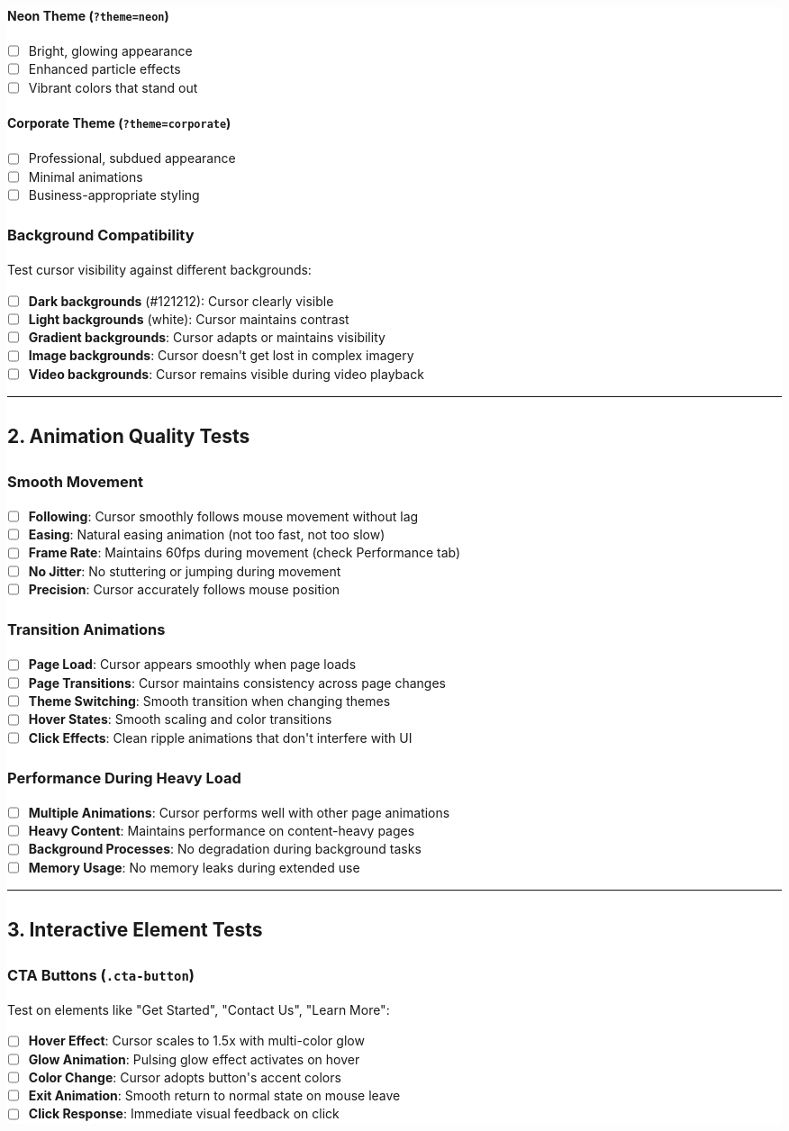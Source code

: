 #### Neon Theme (`?theme=neon`)
- [ ] Bright, glowing appearance
- [ ] Enhanced particle effects
- [ ] Vibrant colors that stand out

#### Corporate Theme (`?theme=corporate`)
- [ ] Professional, subdued appearance
- [ ] Minimal animations
- [ ] Business-appropriate styling

### Background Compatibility
Test cursor visibility against different backgrounds:
- [ ] **Dark backgrounds** (#121212): Cursor clearly visible
- [ ] **Light backgrounds** (white): Cursor maintains contrast
- [ ] **Gradient backgrounds**: Cursor adapts or maintains visibility
- [ ] **Image backgrounds**: Cursor doesn't get lost in complex imagery
- [ ] **Video backgrounds**: Cursor remains visible during video playback

---

## 2. Animation Quality Tests

### Smooth Movement
- [ ] **Following**: Cursor smoothly follows mouse movement without lag
- [ ] **Easing**: Natural easing animation (not too fast, not too slow)
- [ ] **Frame Rate**: Maintains 60fps during movement (check Performance tab)
- [ ] **No Jitter**: No stuttering or jumping during movement
- [ ] **Precision**: Cursor accurately follows mouse position

### Transition Animations
- [ ] **Page Load**: Cursor appears smoothly when page loads
- [ ] **Page Transitions**: Cursor maintains consistency across page changes
- [ ] **Theme Switching**: Smooth transition when changing themes
- [ ] **Hover States**: Smooth scaling and color transitions
- [ ] **Click Effects**: Clean ripple animations that don't interfere with UI

### Performance During Heavy Load
- [ ] **Multiple Animations**: Cursor performs well with other page animations
- [ ] **Heavy Content**: Maintains performance on content-heavy pages
- [ ] **Background Processes**: No degradation during background tasks
- [ ] **Memory Usage**: No memory leaks during extended use

---

## 3. Interactive Element Tests

### CTA Buttons (`.cta-button`)
Test on elements like "Get Started", "Contact Us", "Learn More":
- [ ] **Hover Effect**: Cursor scales to 1.5x with multi-color glow
- [ ] **Glow Animation**: Pulsing glow effect activates on hover
- [ ] **Color Change**: Cursor adopts button's accent colors
- [ ] **Exit Animation**: Smooth return to normal state on mouse leave
- [ ] **Click Response**: Immediate visual feedback on click
